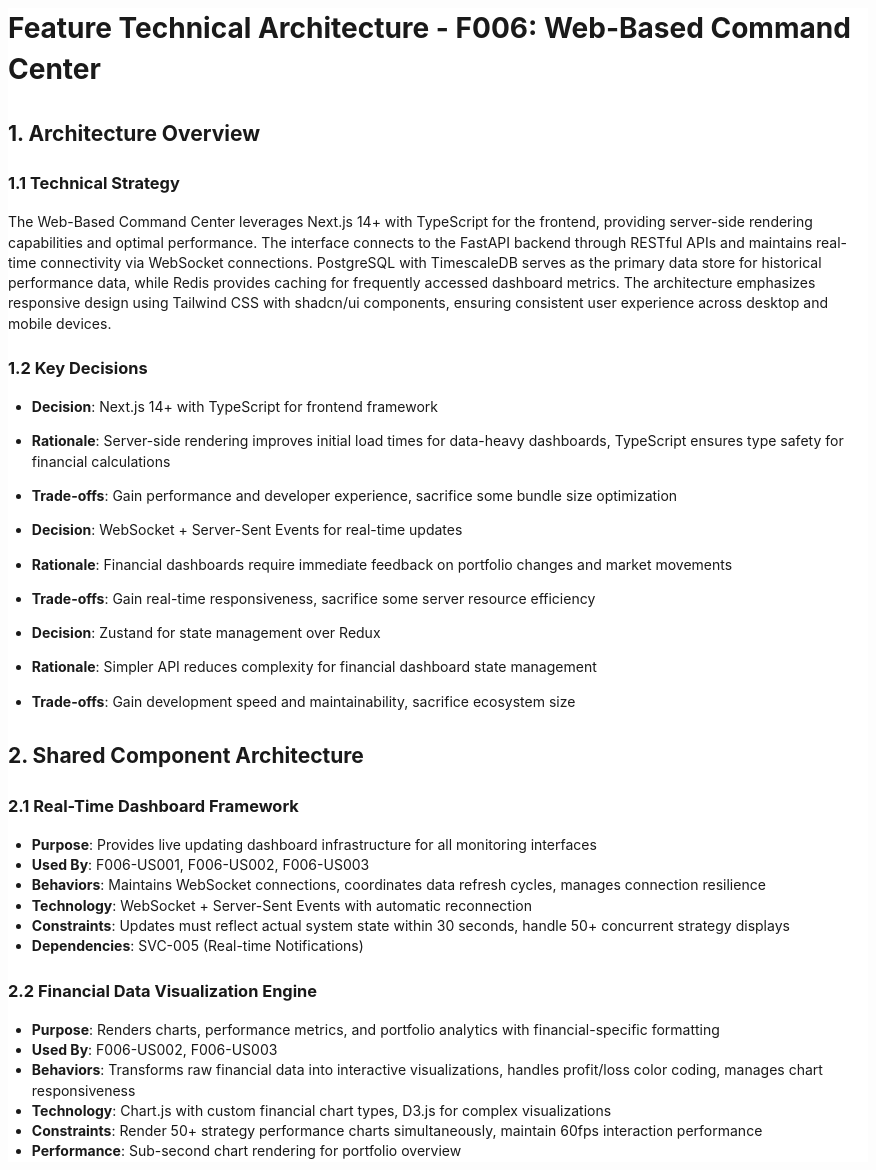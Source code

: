 # Feature Technical Architecture - F006: Web-Based Command Center

## 1. Architecture Overview

### 1.1 Technical Strategy
The Web-Based Command Center leverages Next.js 14+ with TypeScript for the frontend, providing server-side rendering capabilities and optimal performance. The interface connects to the FastAPI backend through RESTful APIs and maintains real-time connectivity via WebSocket connections. PostgreSQL with TimescaleDB serves as the primary data store for historical performance data, while Redis provides caching for frequently accessed dashboard metrics. The architecture emphasizes responsive design using Tailwind CSS with shadcn/ui components, ensuring consistent user experience across desktop and mobile devices.

### 1.2 Key Decisions
- **Decision**: Next.js 14+ with TypeScript for frontend framework
- **Rationale**: Server-side rendering improves initial load times for data-heavy dashboards, TypeScript ensures type safety for financial calculations
- **Trade-offs**: Gain performance and developer experience, sacrifice some bundle size optimization

- **Decision**: WebSocket + Server-Sent Events for real-time updates
- **Rationale**: Financial dashboards require immediate feedback on portfolio changes and market movements
- **Trade-offs**: Gain real-time responsiveness, sacrifice some server resource efficiency

- **Decision**: Zustand for state management over Redux
- **Rationale**: Simpler API reduces complexity for financial dashboard state management
- **Trade-offs**: Gain development speed and maintainability, sacrifice ecosystem size

## 2. Shared Component Architecture

### 2.1 Real-Time Dashboard Framework
- **Purpose**: Provides live updating dashboard infrastructure for all monitoring interfaces
- **Used By**: F006-US001, F006-US002, F006-US003
- **Behaviors**: Maintains WebSocket connections, coordinates data refresh cycles, manages connection resilience
- **Technology**: WebSocket + Server-Sent Events with automatic reconnection
- **Constraints**: Updates must reflect actual system state within 30 seconds, handle 50+ concurrent strategy displays
- **Dependencies**: SVC-005 (Real-time Notifications)

### 2.2 Financial Data Visualization Engine
- **Purpose**: Renders charts, performance metrics, and portfolio analytics with financial-specific formatting
- **Used By**: F006-US002, F006-US003
- **Behaviors**: Transforms raw financial data into interactive visualizations, handles profit/loss color coding, manages chart responsiveness
- **Technology**: Chart.js with custom financial chart types, D3.js for complex visualizations
- **Constraints**: Render 50+ strategy performance charts simultaneously, maintain 60fps interaction performance
- **Performance**: Sub-second chart rendering for portfolio overview
